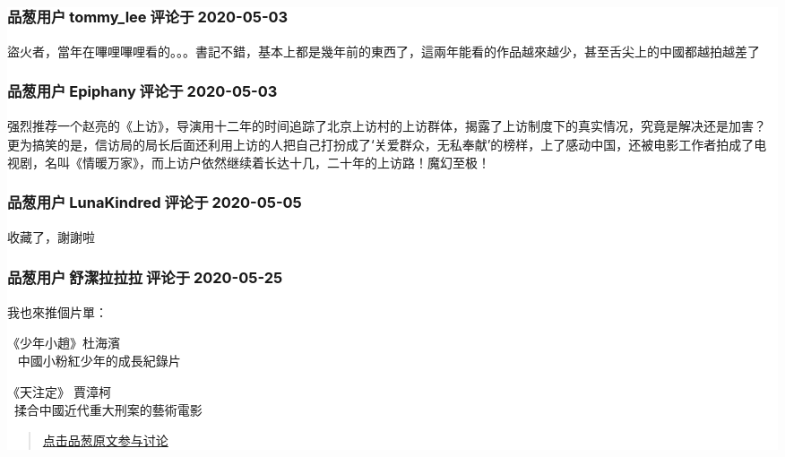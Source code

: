 
            
### 品葱用户 **tommy_lee** 评论于 2020-05-03
        
盜火者，當年在嗶哩嗶哩看的。。。書記不錯，基本上都是幾年前的東西了，這兩年能看的作品越來越少，甚至舌尖上的中國都越拍越差了
        


            
### 品葱用户 **Epiphany** 评论于 2020-05-03
        
强烈推荐一个赵亮的《上访》，导演用十二年的时间追踪了北京上访村的上访群体，揭露了上访制度下的真实情况，究竟是解决还是加害？更为搞笑的是，信访局的局长后面还利用上访的人把自己打扮成了‘关爱群众，无私奉献’的榜样，上了感动中国，还被电影工作者拍成了电视剧，名叫《情暖万家》，而上访户依然继续着长达十几，二十年的上访路！魔幻至极！
        


            
### 品葱用户 **LunaKindred** 评论于 2020-05-05
        
收藏了，謝謝啦
        


            
### 品葱用户 **舒潔拉拉拉** 评论于 2020-05-25
        
我也來推個片單：  
  
《少年小趙》杜海濱  
   中國小粉紅少年的成長紀錄片  
  
《天注定》 賈漳柯  
  揉合中國近代重大刑案的藝術電影
        






> [点击品葱原文参与讨论](https://pincong.rocks/article/id-2208__sort_key-agree_count__sort-DESC)

